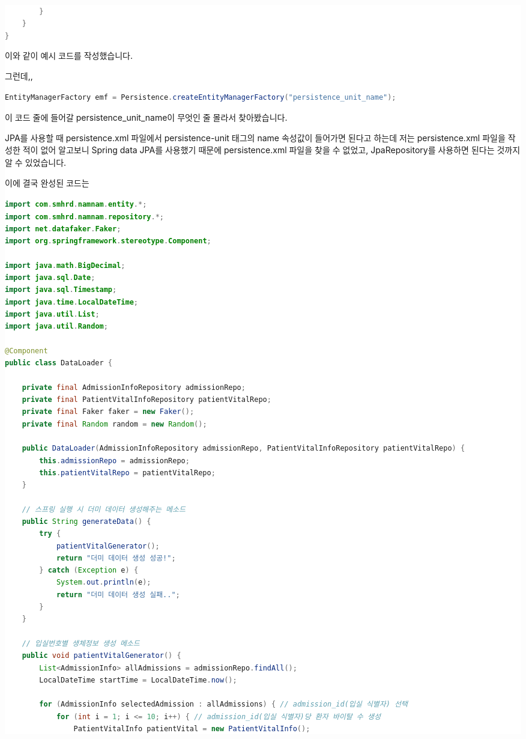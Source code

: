 ```java
        }
    }
}
```

이와 같이 예시 코드를 작성했습니다.

그런데,,

```java
EntityManagerFactory emf = Persistence.createEntityManagerFactory("persistence_unit_name");
```

이 코드 줄에 들어갈 persistence_unit_name이 무엇인 줄 몰라서 찾아봤습니다.

JPA를 사용할 때 persistence.xml 파일에서 persistence-unit 태그의 name 속성값이 들어가면 된다고 하는데 저는 persistence.xml 파일을 작성한 적이 없어 알고보니 Spring data JPA를 사용했기 때문에 persistence.xml 파일을 찾을 수 없었고, JpaRepository를 사용하면 된다는 것까지 알 수 있었습니다.

이에 결국 완성된 코드는

```java
import com.smhrd.namnam.entity.*;
import com.smhrd.namnam.repository.*;
import net.datafaker.Faker;
import org.springframework.stereotype.Component;

import java.math.BigDecimal;
import java.sql.Date;
import java.sql.Timestamp;
import java.time.LocalDateTime;
import java.util.List;
import java.util.Random;

@Component
public class DataLoader {

	private final AdmissionInfoRepository admissionRepo;
    private final PatientVitalInfoRepository patientVitalRepo;
    private final Faker faker = new Faker();
    private final Random random = new Random();

    public DataLoader(AdmissionInfoRepository admissionRepo, PatientVitalInfoRepository patientVitalRepo) {
    	this.admissionRepo = admissionRepo;
        this.patientVitalRepo = patientVitalRepo;
    }

    // 스프링 실행 시 더미 데이터 생성해주는 메소드
    public String generateData() {
        try {
            patientVitalGenerator();
            return "더미 데이터 생성 성공!";
        } catch (Exception e) {
            System.out.println(e);
            return "더미 데이터 생성 실패..";
        }
    }

    // 입실번호별 생체정보 생성 메소드
    public void patientVitalGenerator() {
        List<AdmissionInfo> allAdmissions = admissionRepo.findAll();
        LocalDateTime startTime = LocalDateTime.now();

        for (AdmissionInfo selectedAdmission : allAdmissions) { // admission_id(입실 식별자) 선택
            for (int i = 1; i <= 10; i++) { // admission_id(입실 식별자)당 환자 바이탈 수 생성
                PatientVitalInfo patientVital = new PatientVitalInfo();
```